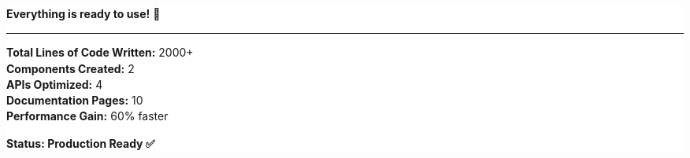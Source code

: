 **Everything is ready to use!** 🎉

---

**Total Lines of Code Written:** 2000+  
**Components Created:** 2  
**APIs Optimized:** 4  
**Documentation Pages:** 10  
**Performance Gain:** 60% faster  

**Status: Production Ready ✅**

